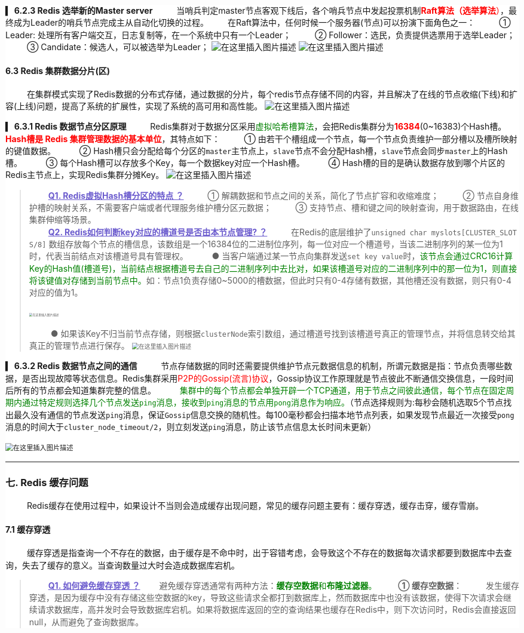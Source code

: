   ▍ **6.2.3 Redis 选举新的Master server**
&emsp;  &emsp; 当哨兵判定master节点客观下线后，各个哨兵节点中发起投票机制<font color=red>**Raft算法（选举算法**）</font>，最终成为Leader的哨兵节点完成主从自动化切换的过程。
&emsp;&emsp;在Raft算法中，任何时候一个服务器(节点)可以扮演下面角色之一：
&emsp;  &emsp; ① Leader: 处理所有客户端交互，日志复制等，在一个系统中只有一个Leader；
&emsp;  &emsp; ② Follower：选民，负责提供选票用于选举Leader；
&emsp;  &emsp; ③ Candidate：候选人，可以被选举为Leader；
![在这里插入图片描述](https://img-blog.csdnimg.cn/20210227223428365.png?x-oss-process=image/watermark,type_ZmFuZ3poZW5naGVpdGk,shadow_10,text_aHR0cHM6Ly9ibG9nLmNzZG4ubmV0L3dlaXhpbl80Mjk2Mzk2OQ==,size_16,color_FFFFFF,t_70)
![在这里插入图片描述](https://img-blog.csdnimg.cn/20210227225707995.png?x-oss-process=image/watermark,type_ZmFuZ3poZW5naGVpdGk,shadow_10,text_aHR0cHM6Ly9ibG9nLmNzZG4ubmV0L3dlaXhpbl80Mjk2Mzk2OQ==,size_16,color_FFFFFF,t_70)

#### 6.3 Redis 集群数据分片(区)
&emsp;  &emsp; 在集群模式实现了Redis数据的分布式存储，通过数据的分片，每个redis节点存储不同的内容，并且解决了在线的节点收缩(下线)和扩容(上线)问题，提高了系统的扩展性，实现了系统的高可用和高性能。
![在这里插入图片描述](https://img-blog.csdnimg.cn/20210516001653183.png?x-oss-process=image/watermark,type_ZmFuZ3poZW5naGVpdGk,shadow_10,text_aHR0cHM6Ly9ibG9nLmNzZG4ubmV0L3dlaXhpbl80Mjk2Mzk2OQ==,size_16,color_FFFFFF,t_70)

 ▍ **6.3.1 Redis 数据节点分区原理**
 &emsp; &emsp; Redis集群对于数据分区采用<font color=green>虚拟哈希槽算法</font>，会把Redis集群分为<font color=red>**16384**</font>(0~16383)个Hash槽。<font color=red>**Hash槽是 Redis 集群管理数据的基本单位**</font>，其特点如下：
&emsp; &emsp; ①  由若干个槽组成一个节点，每一个节点负责维护一部分槽以及槽所映射的键值数据。
&emsp; &emsp; ② Hash槽只会分配给每个分区的`master`主节点上，`slave`节点不会分配Hash槽，`slave`节点会同步`master`上的Hash槽。
&emsp; &emsp;  ③ 每个Hash槽可以存放多个Key，每一个数据key对应一个Hash槽。
&emsp; &emsp;  ④ Hash槽的目的是确认数据存放到哪个片区的Redis主节点上，实现Redis集群分摊Key。
![在这里插入图片描述](https://img-blog.csdnimg.cn/20210228160038620.png?x-oss-process=image/watermark,type_ZmFuZ3poZW5naGVpdGk,shadow_10,text_aHR0cHM6Ly9ibG9nLmNzZG4ubmV0L3dlaXhpbl80Mjk2Mzk2OQ==,size_16,color_FFFFFF,t_70)
> &emsp;&emsp; <font color=SlateBlue><u>**Q1.  Redis虚拟Hash槽分区的特点 ？**</u></font>
>  &emsp; &emsp; ① 解耦数据和节点之间的关系，简化了节点扩容和收缩难度；
>  &emsp; &emsp; ②  节点自身维护槽的映射关系，不需要客户端或者代理服务维护槽分区元数据；
> &emsp; &emsp; ③ 支持节点、槽和键之间的映射查询，用于数据路由，在线集群伸缩等场景。  
>  &emsp;&emsp; <font color=SlateBlue><u>**Q2.  Redis如何判断key对应的槽道号是否由本节点管理? ？**</u></font>
> &emsp; &emsp; 在Redis的底层维护了`unsigned char myslots[CLUSTER_SLOTS/8]` 数组存放每个节点的槽信息，该数组是一个16384位的二进制位序列，每一位对应一个槽道号，当该二进制序列的某一位为1时，代表当前结点对该槽道号具有管理权。
> &emsp; &emsp; ● 当客户端通过某一节点向集群发送`set key value`时，<font color=green>该节点会通过CRC16计算Key的Hash值(槽道号)，当前结点根据槽道号去自己的二进制序列中去比对，如果该槽道号对应的二进制序列中的那一位为1，则直接将该键值对存储到当前节点中。</font>如：节点1负责存储0~5000的槽数据，但此时只有0-4存储有数据，其他槽还没有数据，则只有0-4对应的值为1。
>
> <img src="https://img-blog.csdnimg.cn/20210228162526735.png?x-oss-process=image/watermark,type_ZmFuZ3poZW5naGVpdGk,shadow_10,text_aHR0cHM6Ly9ibG9nLmNzZG4ubmV0L3dlaXhpbl80Mjk2Mzk2OQ==,size_16,color_FFFFFF,t_70#pic_center =550x90 s" alt="在这里插入图片描述" style="zoom:35%;" />
>
> &emsp; &emsp; ●  如果该Key不归当前节点存储，则根据`clusterNode`索引数组，通过槽道号找到该槽道号真正的管理节点，并将信息转交给其真正的管理节点进行保存。
> <img src="https://img-blog.csdnimg.cn/20210228175554307.png?x-oss-process=image/watermark,type_ZmFuZ3poZW5naGVpdGk,shadow_10,text_aHR0cHM6Ly9ibG9nLmNzZG4ubmV0L3dlaXhpbl80Mjk2Mzk2OQ==,size_16,color_FFFFFF,t_70#pic_center =700x100 s" alt="在这里插入图片描述" style="zoom:70%;" />

 ▍ **6.3.2 Redis 数据节点之间的通信**
 &emsp; &emsp;  节点存储数据的同时还需要提供维护节点元数据信息的机制，所谓元数据是指：节点负责哪些数据，是否出现故障等状态信息。Redis集群采用<font color=red>P2P的Gossip(流言)协议</font>，Gossip协议工作原理就是节点彼此不断通信交换信息，一段时间后所有的节点都会知道集群完整的信息。
 &emsp; &emsp; <font color=green>集群中的每个节点都会单独开辟一个TCP通道，用于节点之间彼此通信，每个节点在固定周期内通过特定规则选择几个节点发送`ping`消息，接收到`ping`消息的节点用`pong`消息作为响应。</font>（节点选择规则为:每秒会随机选取5个节点找出最久没有通信的节点发送`ping`消息，保证`Gossip`信息交换的随机性。每100毫秒都会扫描本地节点列表，如果发现节点最近一次接受`pong`消息的时间大于`cluster_node_timeout/2`，则立刻发送`ping`消息，防止该节点信息太长时间未更新）

<img src="https://img-blog.csdnimg.cn/20210228174332135.png?x-oss-process=image/watermark,type_ZmFuZ3poZW5naGVpdGk,shadow_10,text_aHR0cHM6Ly9ibG9nLmNzZG4ubmV0L3dlaXhpbl80Mjk2Mzk2OQ==,size_16,color_FFFFFF,t_70" alt="在这里插入图片描述" style="zoom:80%;" />

***
###  七.  Redis 缓存问题
 &emsp; &emsp; Redis缓存在使用过程中，如果设计不当则会造成缓存出现问题，常见的缓存问题主要有：缓存穿透，缓存击穿，缓存雪崩。
#### 7.1 缓存穿透
&emsp; &emsp; 缓存穿透是指查询一个不存在的数据，由于缓存是不命中时，出于容错考虑，会导致这个不存在的数据每次请求都要到数据库中去查询，失去了缓存的意义。当查询数量过大时会造成数据库宕机。
>&emsp;&emsp; <font color=SlateBlue><u>**Q1.  如何避免缓存穿透 ？**</u></font>
>&emsp;&emsp;避免缓存穿透通常有两种方法：<font color=green>**缓存空数据**和**布隆过滤器**。</font>
>&emsp;&emsp; **① 缓存空数据**：
>&emsp; &emsp; 发生缓存穿透，是因为缓存中没有存储这些空数据的key，导致这些请求全都打到数据库上，然而数据库中也没有该数据，使得下次请求会继续请求数据库，高并发时会导致数据库宕机。如果将数据库返回的空的查询结果也缓存在Redis中，则下次访问时，Redis会直接返回null，从而避免了查询数据库。
>